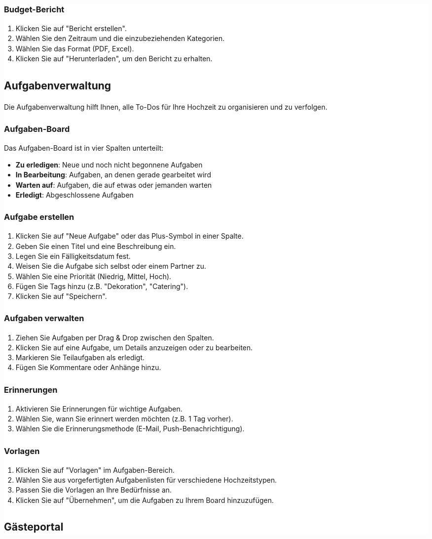 ### Budget-Bericht

1. Klicken Sie auf "Bericht erstellen".
2. Wählen Sie den Zeitraum und die einzubeziehenden Kategorien.
3. Wählen Sie das Format (PDF, Excel).
4. Klicken Sie auf "Herunterladen", um den Bericht zu erhalten.

## Aufgabenverwaltung

Die Aufgabenverwaltung hilft Ihnen, alle To-Dos für Ihre Hochzeit zu organisieren und zu verfolgen.

### Aufgaben-Board

Das Aufgaben-Board ist in vier Spalten unterteilt:
- **Zu erledigen**: Neue und noch nicht begonnene Aufgaben
- **In Bearbeitung**: Aufgaben, an denen gerade gearbeitet wird
- **Warten auf**: Aufgaben, die auf etwas oder jemanden warten
- **Erledigt**: Abgeschlossene Aufgaben

### Aufgabe erstellen

1. Klicken Sie auf "Neue Aufgabe" oder das Plus-Symbol in einer Spalte.
2. Geben Sie einen Titel und eine Beschreibung ein.
3. Legen Sie ein Fälligkeitsdatum fest.
4. Weisen Sie die Aufgabe sich selbst oder einem Partner zu.
5. Wählen Sie eine Priorität (Niedrig, Mittel, Hoch).
6. Fügen Sie Tags hinzu (z.B. "Dekoration", "Catering").
7. Klicken Sie auf "Speichern".

### Aufgaben verwalten

1. Ziehen Sie Aufgaben per Drag & Drop zwischen den Spalten.
2. Klicken Sie auf eine Aufgabe, um Details anzuzeigen oder zu bearbeiten.
3. Markieren Sie Teilaufgaben als erledigt.
4. Fügen Sie Kommentare oder Anhänge hinzu.

### Erinnerungen

1. Aktivieren Sie Erinnerungen für wichtige Aufgaben.
2. Wählen Sie, wann Sie erinnert werden möchten (z.B. 1 Tag vorher).
3. Wählen Sie die Erinnerungsmethode (E-Mail, Push-Benachrichtigung).

### Vorlagen

1. Klicken Sie auf "Vorlagen" im Aufgaben-Bereich.
2. Wählen Sie aus vorgefertigten Aufgabenlisten für verschiedene Hochzeitstypen.
3. Passen Sie die Vorlagen an Ihre Bedürfnisse an.
4. Klicken Sie auf "Übernehmen", um die Aufgaben zu Ihrem Board hinzuzufügen.

## Gästeportal
